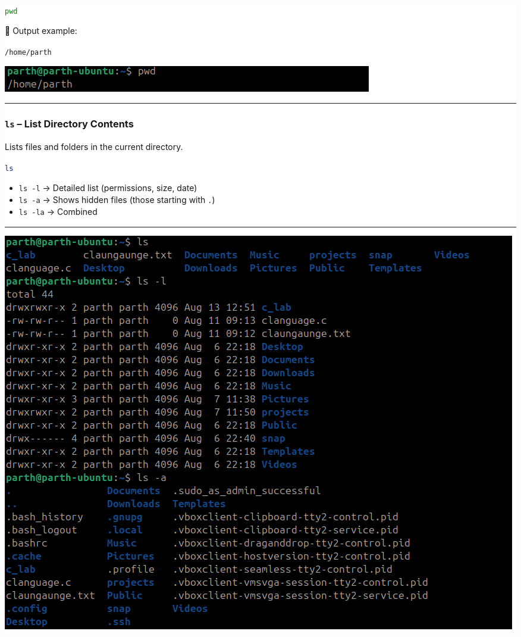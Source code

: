 ```bash
pwd
```

📌 Output example:

```
/home/parth
```

![alt text](image/pwd.png)


---

### `ls` – List Directory Contents

Lists files and folders in the current directory.

```bash
ls
```

* `ls -l` → Detailed list (permissions, size, date)
* `ls -a` → Shows hidden files (those starting with `.`)
* `ls -la` → Combined

---
![alt text](image/ls-a-l.png)
